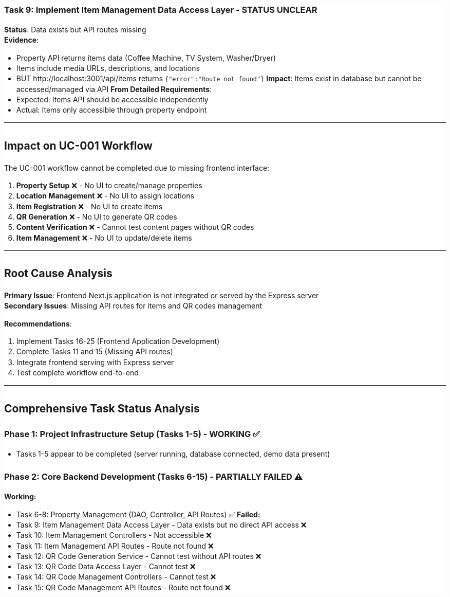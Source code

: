 ### Task 9: Implement Item Management Data Access Layer - STATUS UNCLEAR
**Status**: Data exists but API routes missing  
**Evidence**: 
- Property API returns items data (Coffee Machine, TV System, Washer/Dryer)
- Items include media URLs, descriptions, and locations
- BUT http://localhost:3001/api/items returns `{"error":"Route not found"}`
**Impact**: Items exist in database but cannot be accessed/managed via API
**From Detailed Requirements**:
- Expected: Items API should be accessible independently
- Actual: Items only accessible through property endpoint

---

## Impact on UC-001 Workflow

The UC-001 workflow cannot be completed due to missing frontend interface:

1. **Property Setup** ❌ - No UI to create/manage properties
2. **Location Management** ❌ - No UI to assign locations  
3. **Item Registration** ❌ - No UI to create items
4. **QR Generation** ❌ - No UI to generate QR codes
5. **Content Verification** ❌ - Cannot test content pages without QR codes
6. **Item Management** ❌ - No UI to update/delete items

---

## Root Cause Analysis

**Primary Issue**: Frontend Next.js application is not integrated or served by the Express server  
**Secondary Issues**: Missing API routes for items and QR codes management  

**Recommendations**:
1. Implement Tasks 16-25 (Frontend Application Development)
2. Complete Tasks 11 and 15 (Missing API routes)
3. Integrate frontend serving with Express server
4. Test complete workflow end-to-end

---

## Comprehensive Task Status Analysis

### Phase 1: Project Infrastructure Setup (Tasks 1-5) - WORKING ✅
- Tasks 1-5 appear to be completed (server running, database connected, demo data present)

### Phase 2: Core Backend Development (Tasks 6-15) - PARTIALLY FAILED ⚠️
**Working:**
- Task 6-8: Property Management (DAO, Controller, API Routes) ✅
**Failed:**
- Task 9: Item Management Data Access Layer - Data exists but no direct API access ❌
- Task 10: Item Management Controllers - Not accessible ❌  
- Task 11: Item Management API Routes - Route not found ❌
- Task 12: QR Code Generation Service - Cannot test without API routes ❌
- Task 13: QR Code Data Access Layer - Cannot test ❌
- Task 14: QR Code Management Controllers - Cannot test ❌
- Task 15: QR Code Management API Routes - Route not found ❌
